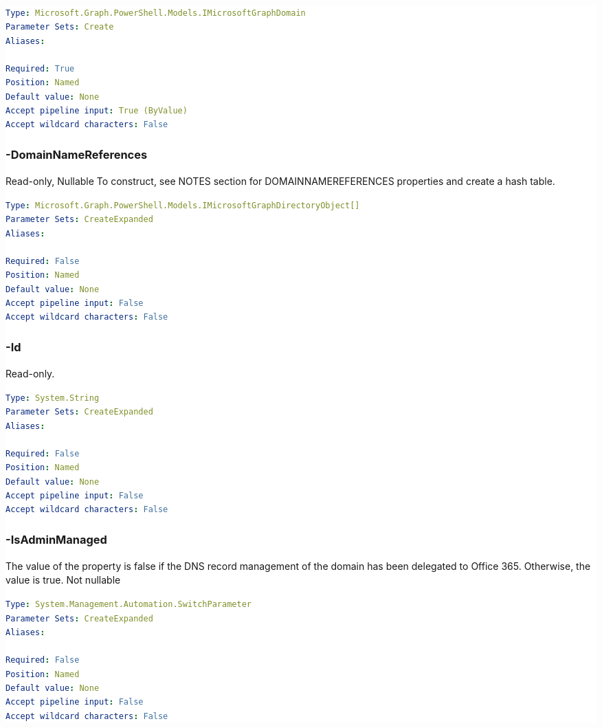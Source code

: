 ```yaml
Type: Microsoft.Graph.PowerShell.Models.IMicrosoftGraphDomain
Parameter Sets: Create
Aliases:

Required: True
Position: Named
Default value: None
Accept pipeline input: True (ByValue)
Accept wildcard characters: False
```

### -DomainNameReferences
Read-only, Nullable
To construct, see NOTES section for DOMAINNAMEREFERENCES properties and create a hash table.

```yaml
Type: Microsoft.Graph.PowerShell.Models.IMicrosoftGraphDirectoryObject[]
Parameter Sets: CreateExpanded
Aliases:

Required: False
Position: Named
Default value: None
Accept pipeline input: False
Accept wildcard characters: False
```

### -Id
Read-only.

```yaml
Type: System.String
Parameter Sets: CreateExpanded
Aliases:

Required: False
Position: Named
Default value: None
Accept pipeline input: False
Accept wildcard characters: False
```

### -IsAdminManaged
The value of the property is false if the DNS record management of the domain has been delegated to Office 365.
Otherwise, the value is true.
Not nullable

```yaml
Type: System.Management.Automation.SwitchParameter
Parameter Sets: CreateExpanded
Aliases:

Required: False
Position: Named
Default value: None
Accept pipeline input: False
Accept wildcard characters: False
```

